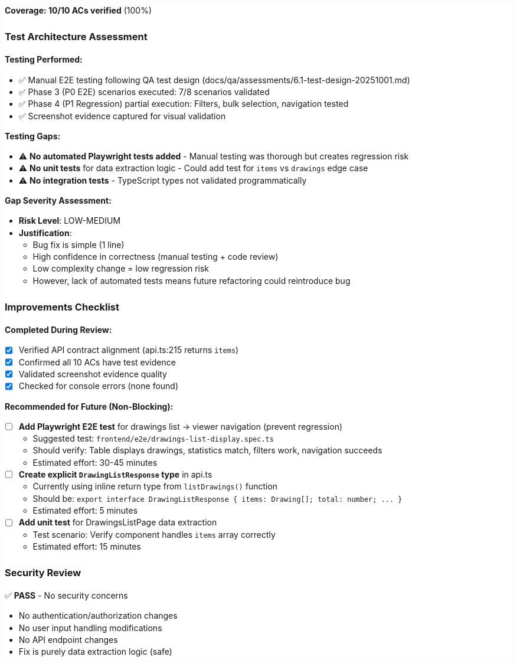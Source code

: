 **Coverage: 10/10 ACs verified** (100%)

### Test Architecture Assessment

**Testing Performed:**
- ✅ Manual E2E testing following QA test design (docs/qa/assessments/6.1-test-design-20251001.md)
- ✅ Phase 3 (P0 E2E) scenarios executed: 7/8 scenarios validated
- ✅ Phase 4 (P1 Regression) partial execution: Filters, bulk selection, navigation tested
- ✅ Screenshot evidence captured for visual validation

**Testing Gaps:**
- ⚠️  **No automated Playwright tests added** - Manual testing was thorough but creates regression risk
- ⚠️  **No unit tests** for data extraction logic - Could add test for `items` vs `drawings` edge case
- ⚠️  **No integration tests** - TypeScript types not validated programmatically

**Gap Severity Assessment:**
- **Risk Level**: LOW-MEDIUM
- **Justification**:
  - Bug fix is simple (1 line)
  - High confidence in correctness (manual testing + code review)
  - Low complexity change = low regression risk
  - However, lack of automated tests means future refactoring could reintroduce bug

### Improvements Checklist

**Completed During Review:**
- [x] Verified API contract alignment (api.ts:215 returns `items`)
- [x] Confirmed all 10 ACs have test evidence
- [x] Validated screenshot evidence quality
- [x] Checked for console errors (none found)

**Recommended for Future (Non-Blocking):**
- [ ] **Add Playwright E2E test** for drawings list → viewer navigation (prevent regression)
  - Suggested test: `frontend/e2e/drawings-list-display.spec.ts`
  - Should verify: Table displays drawings, statistics match, filters work, navigation succeeds
  - Estimated effort: 30-45 minutes
- [ ] **Create explicit `DrawingListResponse` type** in api.ts
  - Currently using inline return type from `listDrawings()` function
  - Should be: `export interface DrawingListResponse { items: Drawing[]; total: number; ... }`
  - Estimated effort: 5 minutes
- [ ] **Add unit test** for DrawingsListPage data extraction
  - Test scenario: Verify component handles `items` array correctly
  - Estimated effort: 15 minutes

### Security Review

✅ **PASS** - No security concerns

- No authentication/authorization changes
- No user input handling modifications
- No API endpoint changes
- Fix is purely data extraction logic (safe)
